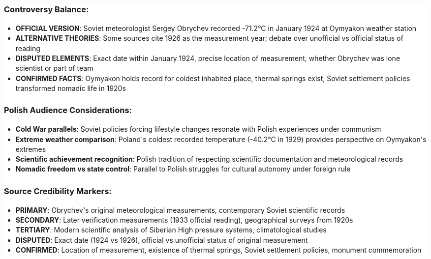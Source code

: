 ### Controversy Balance:
- **OFFICIAL VERSION**: Soviet meteorologist Sergey Obrychev recorded -71.2°C in January 1924 at Oymyakon weather station
- **ALTERNATIVE THEORIES**: Some sources cite 1926 as the measurement year; debate over unofficial vs official status of reading
- **DISPUTED ELEMENTS**: Exact date within January 1924, precise location of measurement, whether Obrychev was lone scientist or part of team
- **CONFIRMED FACTS**: Oymyakon holds record for coldest inhabited place, thermal springs exist, Soviet settlement policies transformed nomadic life in 1920s

### Polish Audience Considerations:
- **Cold War parallels**: Soviet policies forcing lifestyle changes resonate with Polish experiences under communism
- **Extreme weather comparison**: Poland's coldest recorded temperature (-40.2°C in 1929) provides perspective on Oymyakon's extremes
- **Scientific achievement recognition**: Polish tradition of respecting scientific documentation and meteorological records
- **Nomadic freedom vs state control**: Parallel to Polish struggles for cultural autonomy under foreign rule

### Source Credibility Markers:
- **PRIMARY**: Obrychev's original meteorological measurements, contemporary Soviet scientific records
- **SECONDARY**: Later verification measurements (1933 official reading), geographical surveys from 1920s
- **TERTIARY**: Modern scientific analysis of Siberian High pressure systems, climatological studies
- **DISPUTED**: Exact date (1924 vs 1926), official vs unofficial status of original measurement
- **CONFIRMED**: Location of measurement, existence of thermal springs, Soviet settlement policies, monument commemoration